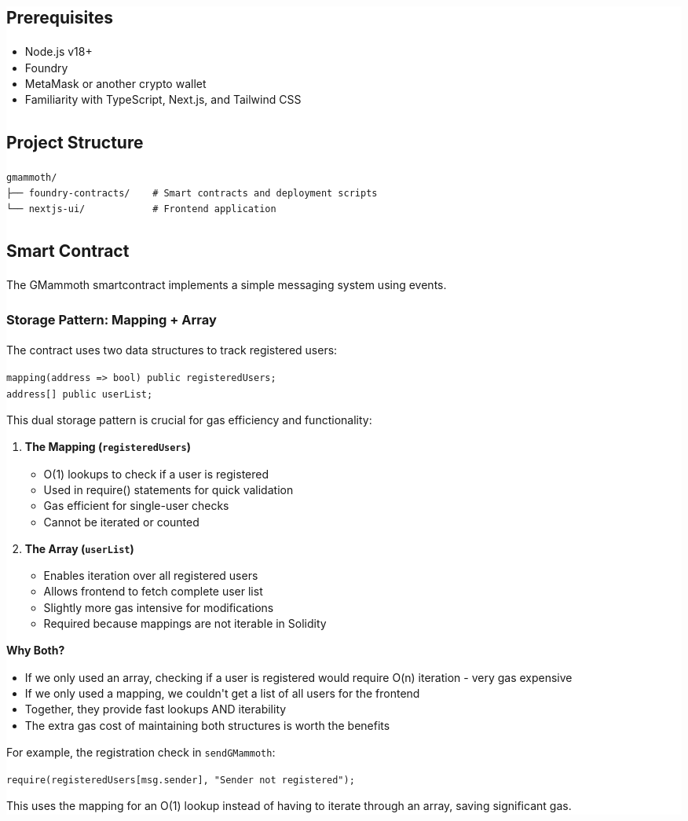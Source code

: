 ## Prerequisites
- Node.js v18+
- Foundry
- MetaMask or another crypto wallet
- Familiarity with TypeScript, Next.js, and Tailwind CSS

## Project Structure
```
gmammoth/
├── foundry-contracts/    # Smart contracts and deployment scripts
└── nextjs-ui/            # Frontend application
```

## Smart Contract 

The GMammoth smartcontract implements a simple messaging system using events. 

### Storage Pattern: Mapping + Array

The contract uses two data structures to track registered users:
```solidity
mapping(address => bool) public registeredUsers;
address[] public userList;
```

This dual storage pattern is crucial for gas efficiency and functionality:

1. **The Mapping (`registeredUsers`)**
   - O(1) lookups to check if a user is registered
   - Used in require() statements for quick validation
   - Gas efficient for single-user checks
   - Cannot be iterated or counted

2. **The Array (`userList`)**
   - Enables iteration over all registered users
   - Allows frontend to fetch complete user list
   - Slightly more gas intensive for modifications
   - Required because mappings are not iterable in Solidity

**Why Both?**
- If we only used an array, checking if a user is registered would require O(n) iteration - very gas expensive
- If we only used a mapping, we couldn't get a list of all users for the frontend
- Together, they provide fast lookups AND iterability
- The extra gas cost of maintaining both structures is worth the benefits

For example, the registration check in `sendGMammoth`:
```solidity
require(registeredUsers[msg.sender], "Sender not registered");
```
This uses the mapping for an O(1) lookup instead of having to iterate through an array, saving significant gas.
